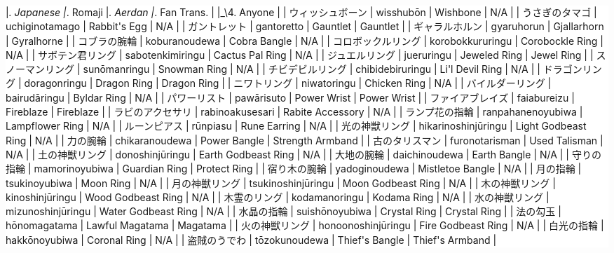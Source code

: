 |_. Japanese         |_. Romaji            |_. Aerdan             |_. Fan Trans.     |
|_\4. Anyone                                                                         |
| ウィッシュボーン   | wisshubōn           | Wishbone             | N/A              |
| うさぎのタマゴ     | uchiginotamago      | Rabbit's Egg         | N/A              |
| ガントレット       | gantoretto          | Gauntlet             | Gauntlet         |
| ギャラルホルン     | gyaruhorun          | Gjallarhorn          | Gyralhorne       |
| コブラの腕輪       | koburanoudewa       | Cobra Bangle         | N/A              |
| コロボックルリング | korobokkururingu    | Corobockle Ring      | N/A              |
| サボテン君リング   | sabotenkimiringu    | Cactus Pal Ring      | N/A              |
| ジュエルリング     | jueruringu          | Jeweled Ring         | Jewel Ring       |
| スノーマンリング   | sunōmanringu        | Snowman Ring         | N/A              |
| チビデビルリング   | chibidebiruringu    | Li'l Devil Ring      | N/A              |
| ドラゴンリング     | doragonringu        | Dragon Ring          | Dragon Ring      |
| ニワトリング       | niwatoringu         | Chicken Ring         | N/A              |
| バイルダーリング   | bairudāringu        | Byldar Ring          | N/A              |
| パワーリスト       | pawārisuto          | Power Wrist          | Power Wrist      |
| ファイアブレイズ   | faiabureizu         | Fireblaze            | Fireblaze        |
| ラビのアクセサリ   | rabinoakusesari     | Rabite Accessory     | N/A              |
| ランプ花の指輪     | ranpahanenoyubiwa   | Lampflower Ring      | N/A              |
| ルーンピアス       | rūnpiasu            | Rune Earring         | N/A              |
| 光の神獣リング     | hikarinoshinjūringu | Light Godbeast Ring  | N/A              |
| 力の腕輪           | chikaranoudewa      | Power Bangle         | Strength Armband |
| 古のタリスマン     | furonotarisman      | Used Talisman        | N/A              |
| 土の神獣リング     | donoshinjūringu     | Earth Godbeast Ring  | N/A              |
| 大地の腕輪         | daichinoudewa       | Earth Bangle         | N/A              |
| 守りの指輪         | mamorinoyubiwa      | Guardian Ring        | Protect Ring     |
| 宿り木の腕輪       | yadoginoudewa       | Mistletoe Bangle     | N/A              |
| 月の指輪           | tsukinoyubiwa       | Moon Ring            | N/A              |
| 月の神獣リング     | tsukinoshinjūringu  | Moon Godbeast Ring   | N/A              |
| 木の神獣リング     | kinoshinjūringu     | Wood Godbeast Ring   | N/A              |
| 木霊のリング       | kodamanoringu       | Kodama Ring          | N/A              |
| 水の神獣リング     | mizunoshinjūringu   | Water Godbeast Ring  | N/A              |
| 水晶の指輪         | suishōnoyubiwa      | Crystal Ring         | Crystal Ring     |
| 法の勾玉           | hōnomagatama        | Lawful Magatama      | Magatama         |
| 火の神獣リング     | honoonoshinjūringu  | Fire Godbeast Ring   | N/A              |
| 白光の指輪         | hakkōnoyubiwa       | Coronal Ring         | N/A              |
| 盗賊のうでわ       | tōzokunoudewa       | Thief's Bangle       | Thief's Armband  |